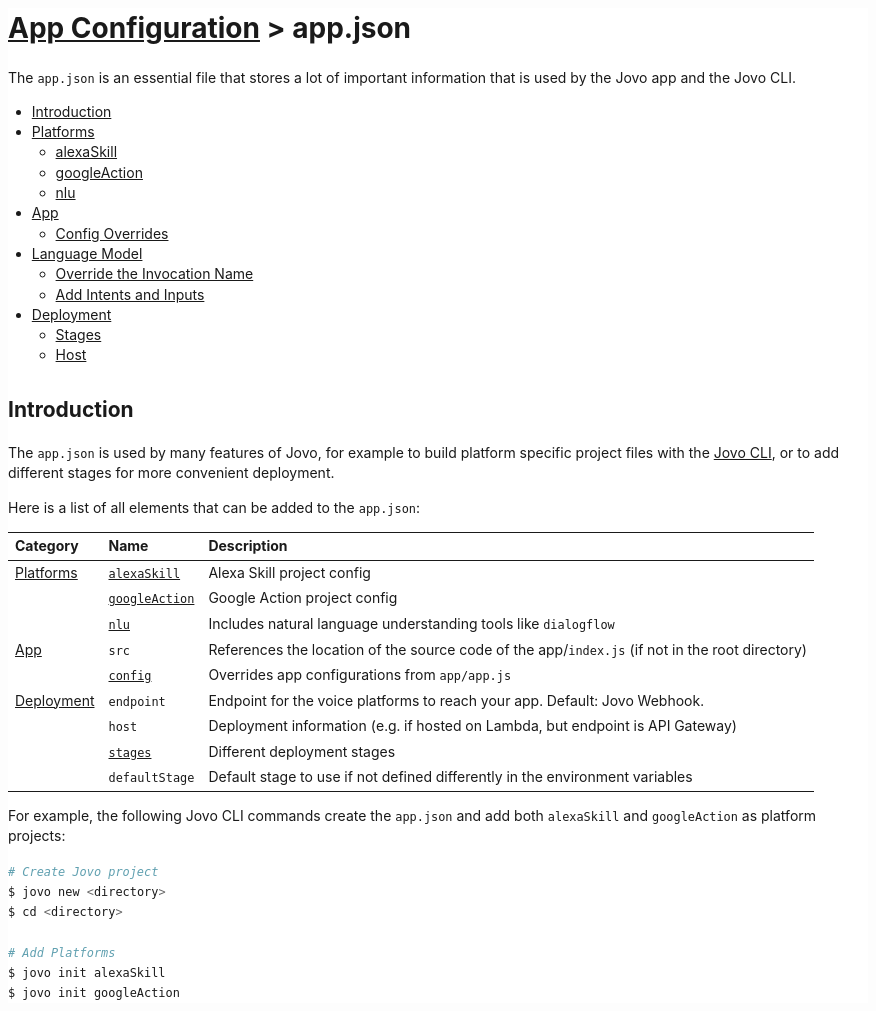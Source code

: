 # [App Configuration](./README.md) > app.json

The `app.json` is an essential file that stores a lot of important information that is used by the Jovo app and the Jovo CLI.

* [Introduction](#introduction)
* [Platforms](#platforms)
   * [alexaSkill](#alexaskill)
   * [googleAction](#googleaction)
   * [nlu](#nlu)
* [App](#app)
   * [Config Overrides](#config-overrides)
* [Language Model](#language-model)
   * [Override the Invocation Name](#override-the-invocation-name)
   * [Add Intents and Inputs](#add-intents-and-inputs)
* [Deployment](#deployment)
   * [Stages](#stages)
   * [Host](#host)


## Introduction

The `app.json` is used by many features of Jovo, for example to build platform specific project files with the [Jovo CLI](../02_cli './cli'), or to add different stages for more convenient deployment.

Here is a list of all elements that can be added to the `app.json`:

Category | Name | Description
:--- | :--- | :---
[Platforms](#platforms) | [`alexaSkill`](#alexaSkill) | Alexa Skill project config
 | | [`googleAction`](#googleAction) | Google Action project config
 | | [`nlu`](#nlu) | Includes natural language understanding tools like `dialogflow`
[App](#app) | `src` | References the location of the source code of the app/`index.js` (if not in the root directory)
 | | [`config`](#config-overrides) | Overrides app configurations from `app/app.js`
[Deployment](#deployment) | `endpoint` | Endpoint for the voice platforms to reach your app. Default: Jovo Webhook.
 | | `host` | Deployment information (e.g. if hosted on Lambda, but endpoint is API Gateway)
 | | [`stages`](#stages) | Different deployment stages  
 | | `defaultStage` | Default stage to use if not defined differently in the environment variables

For example, the following Jovo CLI commands create the `app.json` and add both `alexaSkill` and `googleAction` as platform projects:

```sh
# Create Jovo project
$ jovo new <directory>
$ cd <directory>

# Add Platforms
$ jovo init alexaSkill
$ jovo init googleAction
```
